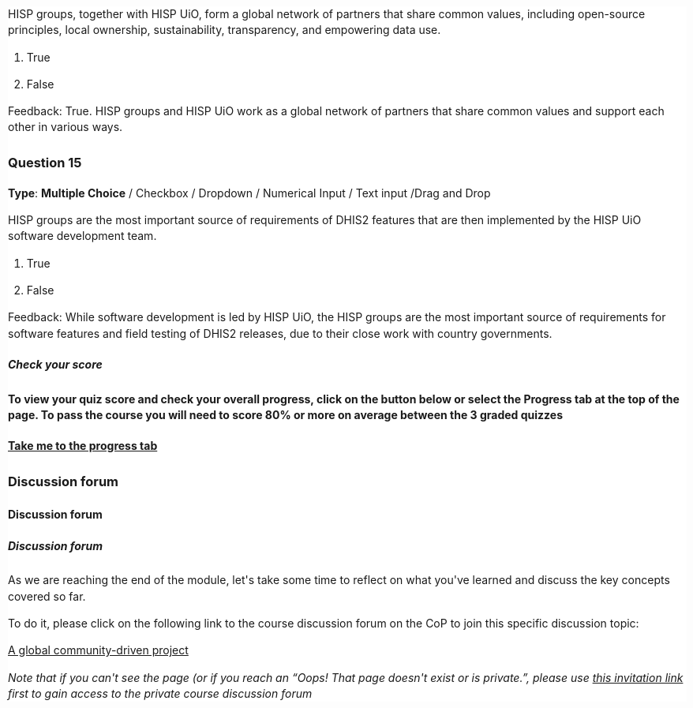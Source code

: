HISP groups, together with HISP UiO, form a global network of partners that share common values, including open-source principles, local ownership, sustainability, transparency, and empowering data use.

1. True

2. False

Feedback: True. HISP groups and HISP UiO work as a global network of partners that share common values and support each other in various ways.

### Question 15

**Type**: **Multiple Choice** / Checkbox / Dropdown / Numerical Input / Text input /Drag and Drop

HISP groups are the most important source of requirements of DHIS2 features that are then implemented by the HISP UiO software development team.

1. True

2. False

Feedback: While software development is led by HISP UiO, the HISP groups are the most important source of requirements for software features and field testing of DHIS2 releases, due to their close work with country governments.

##### Check your score

#### To view your quiz score and check your overall progress, click on the button below or select the Progress tab at the top of the page. To pass the course you will need to score 80% or more on average between the 3 graded quizzes

[**Take me to the progress tab**](https://academy.dhis2.org/courses/course-v1:hisp+GEN-D001-en+2022Q1/progress)

####

####

### Discussion forum

#### Discussion forum

##### Discussion forum

As we are reaching the end of the module, let's take some time to reflect on what you've learned and discuss the key concepts covered so far.

To do it, please click on the following link to the course discussion forum on the CoP to join this specific discussion topic:

[A global community-driven project](https://community.dhis2.org/invites/R9TxH31Ccr)

*Note that if you can't see the page (or if you reach an “Oops! That page doesn't exist or is private.”, please use [this invitation link](https://community.dhis2.org/invites/X47wjg6rmU) first to gain access to the private course discussion forum*
